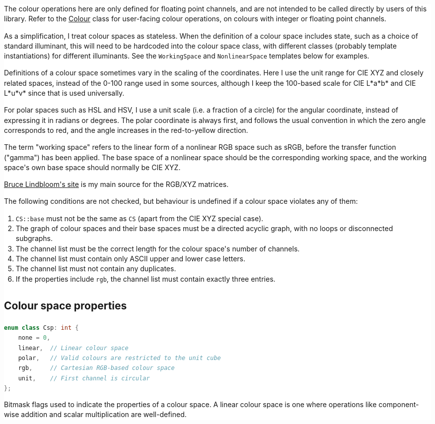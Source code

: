 The colour operations here are only defined for floating point channels, and
are not intended to be called directly by users of this library. Refer to the
[Colour](colour.html) class for user-facing colour operations, on colours
with integer or floating point channels.

As a simplification, I treat colour spaces as stateless. When the definition
of a colour space includes state, such as a choice of standard illuminant,
this will need to be hardcoded into the colour space class, with different
classes (probably template instantiations) for different illuminants. See the
`WorkingSpace` and `NonlinearSpace` templates below for examples.

Definitions of a colour space sometimes vary in the scaling of the
coordinates. Here I use the unit range for CIE XYZ and closely related spaces,
instead of the 0-100 range used in some sources, although I keep the 100-based
scale for CIE L\*a\*b\* and CIE L\*u\*v\* since that is used universally.

For polar spaces such as HSL and HSV, I use a unit scale (i.e. a fraction of a
circle) for the angular coordinate, instead of expressing it in radians or
degrees. The polar coordinate is always first, and follows the usual
convention in which the zero angle corresponds to red, and the angle
increases in the red-to-yellow direction.

The term "working space" refers to the linear form of a nonlinear RGB space
such as sRGB, before the transfer function ("gamma") has been applied. The
base space of a nonlinear space should be the corresponding working space,
and the working space's own base space should normally be CIE XYZ.

[Bruce Lindbloom's site](http://www.brucelindbloom.com/index.html?Eqn_RGB_XYZ_Matrix.html)
is my main source for the RGB/XYZ matrices.

The following conditions are not checked, but behaviour is undefined if a
colour space violates any of them:

1. `CS::base` must not be the same as `CS` (apart from the CIE XYZ special case).
2. The graph of colour spaces and their base spaces must be a directed acyclic graph, with no loops or disconnected subgraphs.
3. The channel list must be the correct length for the colour space's number of channels.
4. The channel list must contain only ASCII upper and lower case letters.
5. The channel list must not contain any duplicates.
6. If the properties include `rgb`, the channel list must contain exactly three entries.

## Colour space properties

```c++
enum class Csp: int {
    none = 0,
    linear,  // Linear colour space
    polar,   // Valid colours are restricted to the unit cube
    rgb,     // Cartesian RGB-based colour space
    unit,    // First channel is circular
};
```

Bitmask flags used to indicate the properties of a colour space. A linear
colour space is one where operations like component-wise addition and scalar
multiplication are well-defined.
